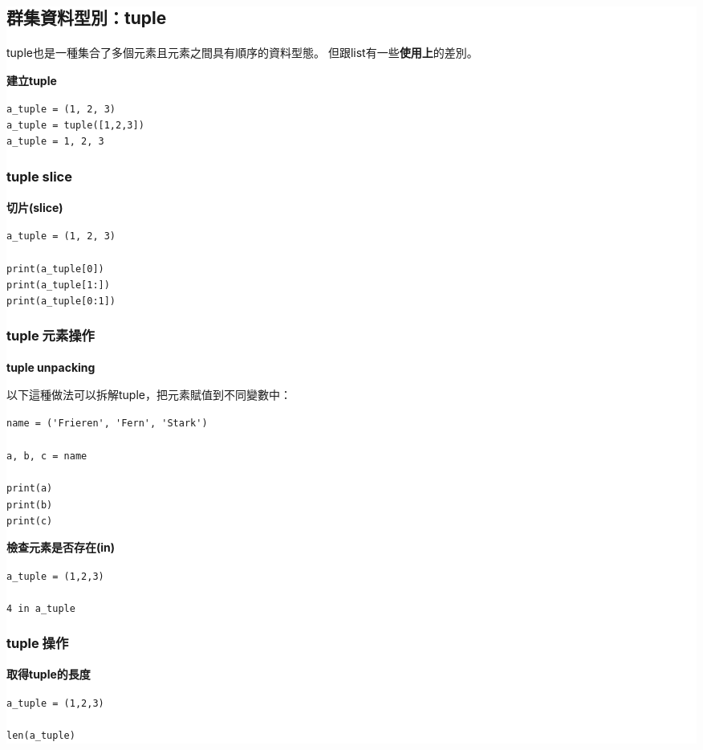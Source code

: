 ## 群集資料型別：tuple

tuple也是一種集合了多個元素且元素之間具有順序的資料型態。
但跟list有一些**使用上**的差別。

**建立tuple**

```{code-cell}
a_tuple = (1, 2, 3)
a_tuple = tuple([1,2,3])
a_tuple = 1, 2, 3
```

### tuple slice

**切片(slice)**

```{code-cell}
a_tuple = (1, 2, 3)

print(a_tuple[0])
print(a_tuple[1:])
print(a_tuple[0:1])
```

### tuple 元素操作

**tuple unpacking**

以下這種做法可以拆解tuple，把元素賦值到不同變數中：

```{code-cell}
name = ('Frieren', 'Fern', 'Stark')

a, b, c = name

print(a)
print(b)
print(c)
```

**檢查元素是否存在(in)**

```{code-cell}
a_tuple = (1,2,3)

4 in a_tuple
```

### tuple 操作

**取得tuple的長度**

```{code-cell}
a_tuple = (1,2,3)

len(a_tuple)
```
